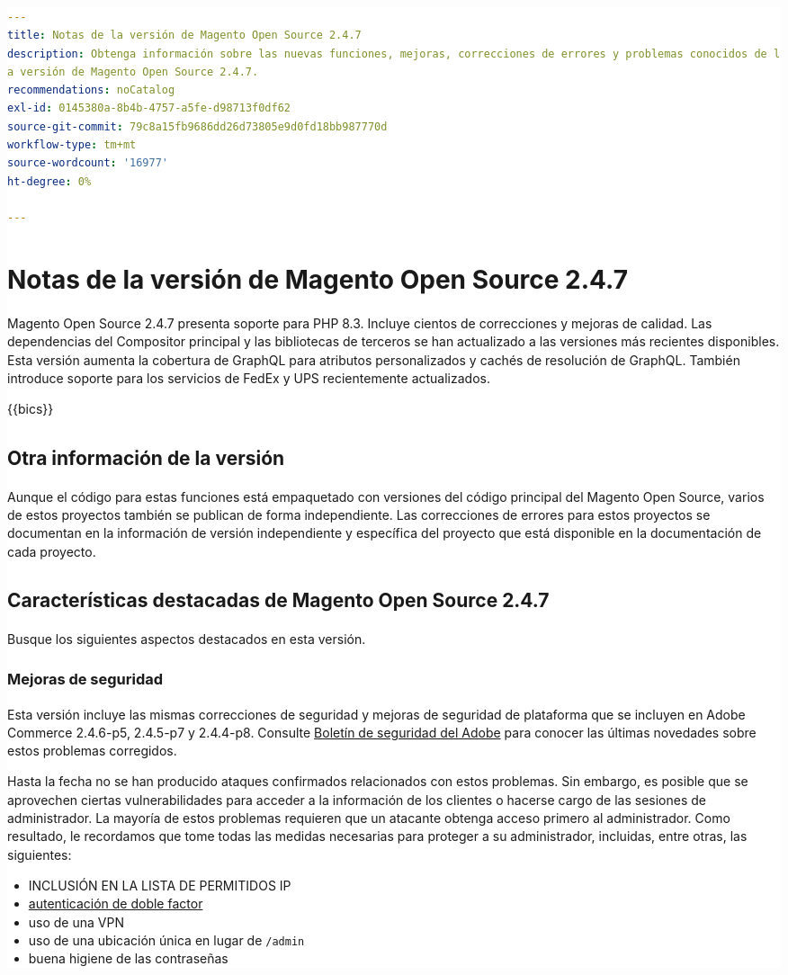 ```yaml
---
title: Notas de la versión de Magento Open Source 2.4.7
description: Obtenga información sobre las nuevas funciones, mejoras, correcciones de errores y problemas conocidos de la versión de Magento Open Source 2.4.7.
recommendations: noCatalog
exl-id: 0145380a-8b4b-4757-a5fe-d98713f0df62
source-git-commit: 79c8a15fb9686dd26d73805e9d0fd18bb987770d
workflow-type: tm+mt
source-wordcount: '16977'
ht-degree: 0%

---
```



# Notas de la versión de Magento Open Source 2.4.7

Magento Open Source 2.4.7 presenta soporte para PHP 8.3. Incluye cientos de correcciones y mejoras de calidad. Las dependencias del Compositor principal y las bibliotecas de terceros se han actualizado a las versiones más recientes disponibles. Esta versión aumenta la cobertura de GraphQL para atributos personalizados y cachés de resolución de GraphQL. También introduce soporte para los servicios de FedEx y UPS recientemente actualizados.

{{bics}}

## Otra información de la versión

Aunque el código para estas funciones está empaquetado con versiones del código principal del Magento Open Source, varios de estos proyectos también se publican de forma independiente. Las correcciones de errores para estos proyectos se documentan en la información de versión independiente y específica del proyecto que está disponible en la documentación de cada proyecto.

## Características destacadas de Magento Open Source 2.4.7

Busque los siguientes aspectos destacados en esta versión.

### Mejoras de seguridad

Esta versión incluye las mismas correcciones de seguridad y mejoras de seguridad de plataforma que se incluyen en Adobe Commerce 2.4.6-p5, 2.4.5-p7 y 2.4.4-p8. Consulte [Boletín de seguridad del Adobe](https://helpx.adobe.com/security/products/magento/apsb24-18.html) para conocer las últimas novedades sobre estos problemas corregidos.

Hasta la fecha no se han producido ataques confirmados relacionados con estos problemas. Sin embargo, es posible que se aprovechen ciertas vulnerabilidades para acceder a la información de los clientes o hacerse cargo de las sesiones de administrador. La mayoría de estos problemas requieren que un atacante obtenga acceso primero al administrador. Como resultado, le recordamos que tome todas las medidas necesarias para proteger a su administrador, incluidas, entre otras, las siguientes:

* INCLUSIÓN EN LA LISTA DE PERMITIDOS IP
* [autenticación de doble factor](https://developer.adobe.com/commerce/testing/functional-testing-framework/two-factor-authentication/)
* uso de una VPN
* uso de una ubicación única en lugar de `/admin`
* buena higiene de las contraseñas
